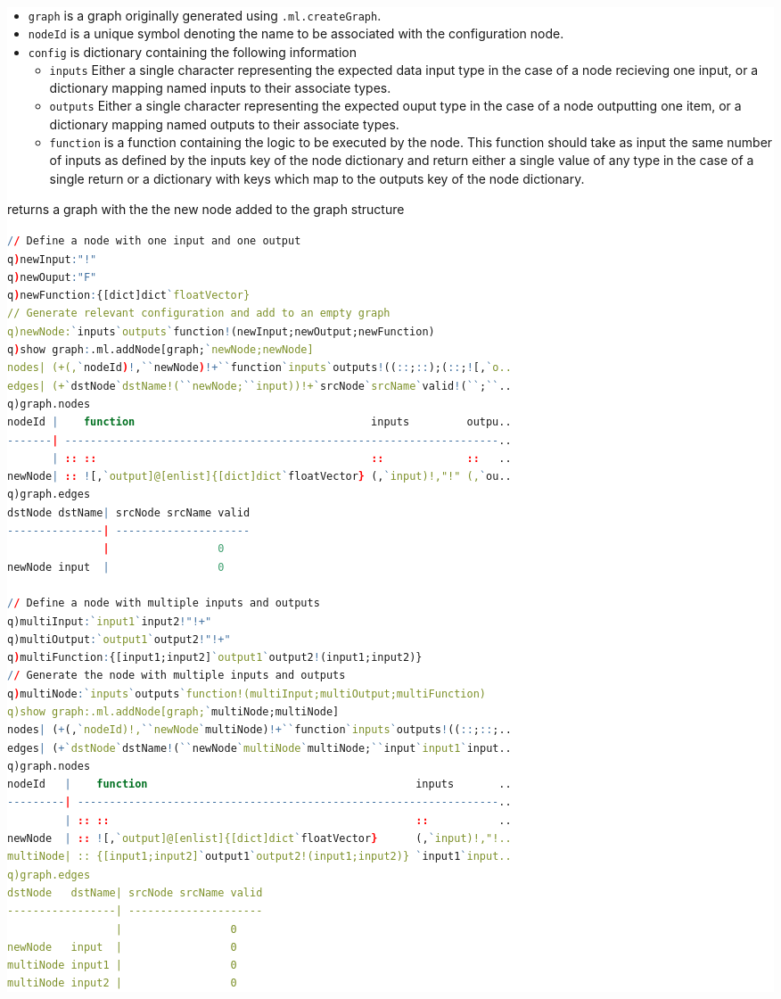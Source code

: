 * `graph` is a graph originally generated using `.ml.createGraph`.
* `nodeId` is a unique symbol denoting the name to be associated with the configuration node.
* `config` is dictionary containing the following information
	* `inputs` Either a single character representing the expected data input type in the case of a node recieving one input, or a dictionary mapping named inputs to their associate types.
	* `outputs` Either a single character representing the expected ouput type in the case of a node outputting one item, or a dictionary mapping named outputs to their associate types.
	* `function` is a function containing the logic to be executed by the node. This function should take as input the same number of inputs as defined by the inputs key of the node dictionary and return either a single value of any type in the case of a single return or a dictionary with keys which map to the outputs key of the node dictionary.

returns a graph with the the new node added to the graph structure

```q
// Define a node with one input and one output
q)newInput:"!"
q)newOuput:"F"
q)newFunction:{[dict]dict`floatVector}
// Generate relevant configuration and add to an empty graph
q)newNode:`inputs`outputs`function!(newInput;newOutput;newFunction)
q)show graph:.ml.addNode[graph;`newNode;newNode]
nodes| (+(,`nodeId)!,``newNode)!+``function`inputs`outputs!((::;::);(::;![,`o..
edges| (+`dstNode`dstName!(``newNode;``input))!+`srcNode`srcName`valid!(``;``..
q)graph.nodes
nodeId |    function                                     inputs         outpu..
-------| --------------------------------------------------------------------..
       | :: ::                                           ::             ::   ..
newNode| :: ![,`output]@[enlist]{[dict]dict`floatVector} (,`input)!,"!" (,`ou..
q)graph.edges
dstNode dstName| srcNode srcName valid
---------------| ---------------------
               |                 0    
newNode input  |                 0    

// Define a node with multiple inputs and outputs
q)multiInput:`input1`input2!"!+"
q)multiOutput:`output1`output2!"!+"
q)multiFunction:{[input1;input2]`output1`output2!(input1;input2)}
// Generate the node with multiple inputs and outputs
q)multiNode:`inputs`outputs`function!(multiInput;multiOutput;multiFunction)
q)show graph:.ml.addNode[graph;`multiNode;multiNode]
nodes| (+(,`nodeId)!,``newNode`multiNode)!+``function`inputs`outputs!((::;::;..
edges| (+`dstNode`dstName!(``newNode`multiNode`multiNode;``input`input1`input..
q)graph.nodes
nodeId   |    function                                          inputs       ..
---------| ------------------------------------------------------------------..
         | :: ::                                                ::           ..
newNode  | :: ![,`output]@[enlist]{[dict]dict`floatVector}      (,`input)!,"!..
multiNode| :: {[input1;input2]`output1`output2!(input1;input2)} `input1`input..
q)graph.edges
dstNode   dstName| srcNode srcName valid
-----------------| ---------------------
                 |                 0    
newNode   input  |                 0    
multiNode input1 |                 0    
multiNode input2 |                 0    
```
